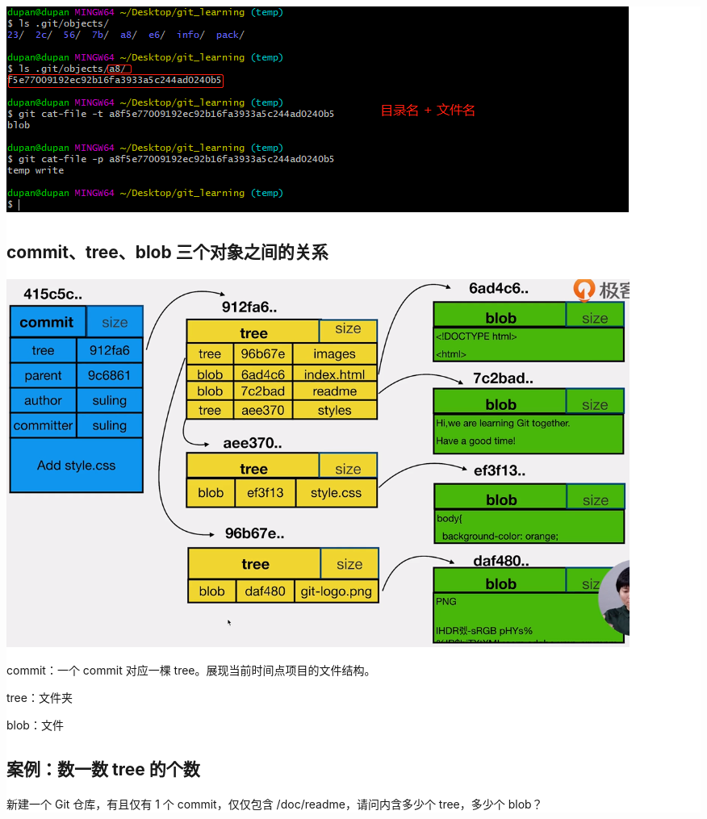 ![](../.gitbook/assets/1625546769953-a93dc403-2bd8-42f7-9498-5e11fdeab193.png)

## commit、tree、blob 三个对象之间的关系

![](../.gitbook/assets/1625553727277-a0cf3a69-30df-4a2f-a3f5-aa5cbf4a546a.png)

commit：一个 commit 对应一棵 tree。展现当前时间点项目的文件结构。

tree：文件夹

blob：文件

## 案例：数一数 tree 的个数

新建一个 Git 仓库，有且仅有 1 个 commit，仅仅包含 /doc/readme，请问内含多少个 tree，多少个 blob？

